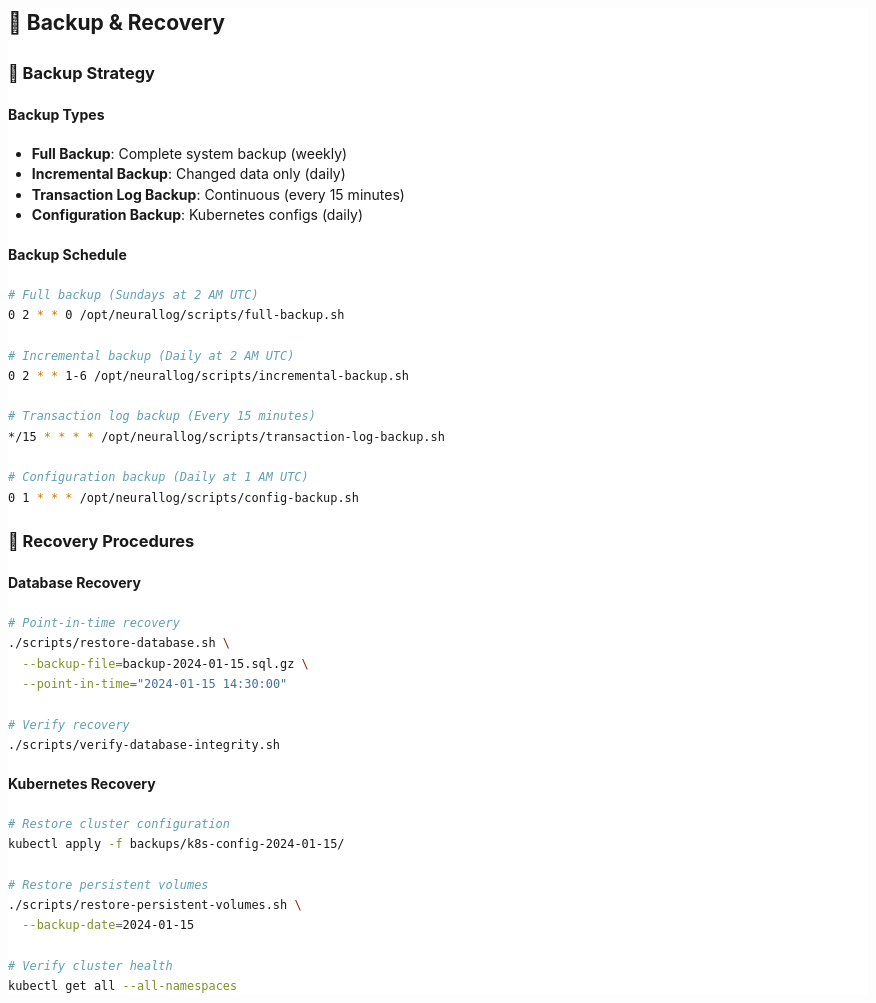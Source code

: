 ## 🔄 Backup & Recovery

### 💾 Backup Strategy

#### Backup Types
- **Full Backup**: Complete system backup (weekly)
- **Incremental Backup**: Changed data only (daily)
- **Transaction Log Backup**: Continuous (every 15 minutes)
- **Configuration Backup**: Kubernetes configs (daily)

#### Backup Schedule
```bash
# Full backup (Sundays at 2 AM UTC)
0 2 * * 0 /opt/neurallog/scripts/full-backup.sh

# Incremental backup (Daily at 2 AM UTC)
0 2 * * 1-6 /opt/neurallog/scripts/incremental-backup.sh

# Transaction log backup (Every 15 minutes)
*/15 * * * * /opt/neurallog/scripts/transaction-log-backup.sh

# Configuration backup (Daily at 1 AM UTC)
0 1 * * * /opt/neurallog/scripts/config-backup.sh
```

### 🔄 Recovery Procedures

#### Database Recovery
```bash
# Point-in-time recovery
./scripts/restore-database.sh \
  --backup-file=backup-2024-01-15.sql.gz \
  --point-in-time="2024-01-15 14:30:00"

# Verify recovery
./scripts/verify-database-integrity.sh
```

#### Kubernetes Recovery
```bash
# Restore cluster configuration
kubectl apply -f backups/k8s-config-2024-01-15/

# Restore persistent volumes
./scripts/restore-persistent-volumes.sh \
  --backup-date=2024-01-15

# Verify cluster health
kubectl get all --all-namespaces
```
